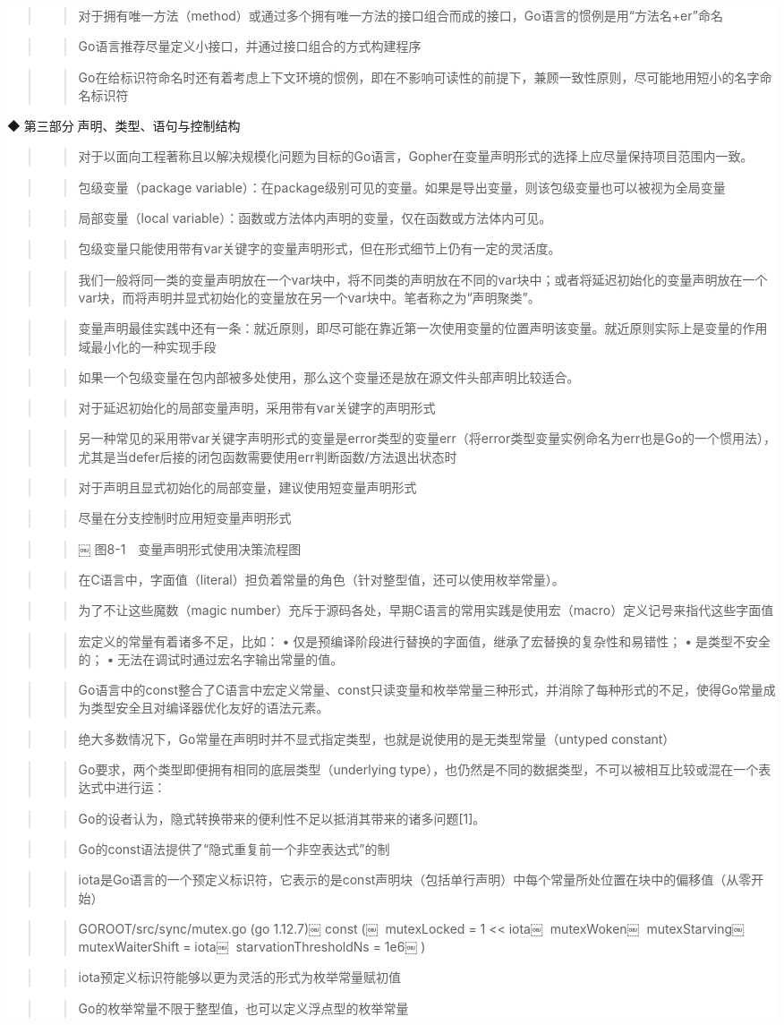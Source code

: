 >> 对于拥有唯一方法（method）或通过多个拥有唯一方法的接口组合而成的接口，Go语言的惯例是用“方法名+er”命名

>> Go语言推荐尽量定义小接口，并通过接口组合的方式构建程序

>> Go在给标识符命名时还有着考虑上下文环境的惯例，即在不影响可读性的前提下，兼顾一致性原则，尽可能地用短小的名字命名标识符


◆ 第三部分 声明、类型、语句与控制结构

>> 对于以面向工程著称且以解决规模化问题为目标的Go语言，Gopher在变量声明形式的选择上应尽量保持项目范围内一致。

>> 包级变量（package variable）：在package级别可见的变量。如果是导出变量，则该包级变量也可以被视为全局变量

>> 局部变量（local variable）：函数或方法体内声明的变量，仅在函数或方法体内可见。

>> 包级变量只能使用带有var关键字的变量声明形式，但在形式细节上仍有一定的灵活度。

>> 我们一般将同一类的变量声明放在一个var块中，将不同类的声明放在不同的var块中；或者将延迟初始化的变量声明放在一个var块，而将声明并显式初始化的变量放在另一个var块中。笔者称之为“声明聚类”。

>> 变量声明最佳实践中还有一条：就近原则，即尽可能在靠近第一次使用变量的位置声明该变量。就近原则实际上是变量的作用域最小化的一种实现手段

>> 如果一个包级变量在包内部被多处使用，那么这个变量还是放在源文件头部声明比较适合。

>> 对于延迟初始化的局部变量声明，采用带有var关键字的声明形式

>> 另一种常见的采用带var关键字声明形式的变量是error类型的变量err（将error类型变量实例命名为err也是Go的一个惯用法），尤其是当defer后接的闭包函数需要使用err判断函数/方法退出状态时

>> 对于声明且显式初始化的局部变量，建议使用短变量声明形式

>> 尽量在分支控制时应用短变量声明形式

>> ￼
图8-1　变量声明形式使用决策流程图

>> 在C语言中，字面值（literal）担负着常量的角色（针对整型值，还可以使用枚举常量）。

>> 为了不让这些魔数（magic number）充斥于源码各处，早期C语言的常用实践是使用宏（macro）定义记号来指代这些字面值

>> 宏定义的常量有着诸多不足，比如：
•  仅是预编译阶段进行替换的字面值，继承了宏替换的复杂性和易错性；
•  是类型不安全的；
•  无法在调试时通过宏名字输出常量的值。

>> Go语言中的const整合了C语言中宏定义常量、const只读变量和枚举常量三种形式，并消除了每种形式的不足，使得Go常量成为类型安全且对编译器优化友好的语法元素。

>> 绝大多数情况下，Go常量在声明时并不显式指定类型，也就是说使用的是无类型常量（untyped constant）

>> Go要求，两个类型即便拥有相同的底层类型（underlying type），也仍然是不同的数据类型，不可以被相互比较或混在一个表达式中进行运：

>> Go的设者认为，隐式转换带来的便利性不足以抵消其带来的诸多问题[1]。

>> Go的const语法提供了“隐式重复前一个非空表达式”的制

>> iota是Go语言的一个预定义标识符，它表示的是const声明块（包括单行声明）中每个常量所处位置在块中的偏移值（从零开始）

>> GOROOT/src/sync/mutex.go (go 1.12.7)￼ const (￼     mutexLocked = 1 << iota￼     mutexWoken￼     mutexStarving￼     mutexWaiterShift = iota￼     starvationThresholdNs = 1e6￼ )

>> iota预定义标识符能够以更为灵活的形式为枚举常量赋初值

>> Go的枚举常量不限于整型值，也可以定义浮点型的枚举常量
